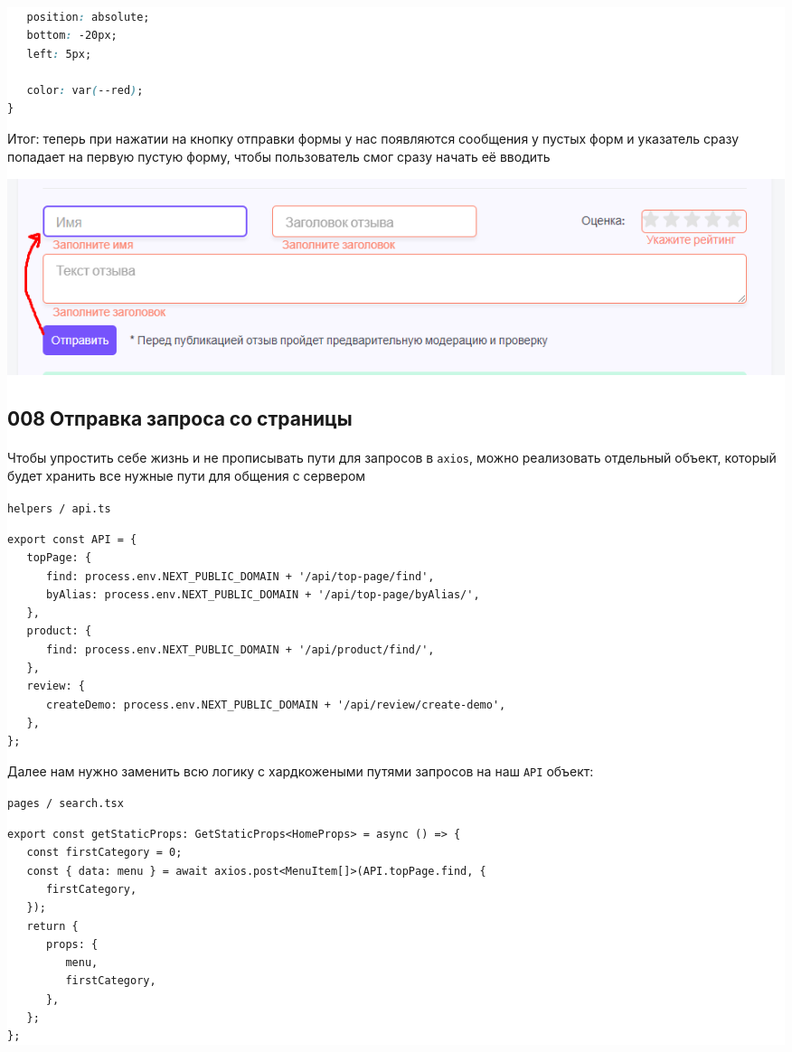 ```CSS
   position: absolute;  
   bottom: -20px;  
   left: 5px;  
  
   color: var(--red);  
}
```

Итог: теперь при нажатии на кнопку отправки формы у нас появляются сообщения у пустых форм и указатель сразу попадает на первую пустую форму, чтобы пользователь смог сразу начать её вводить

![](_png/3748a7bdd92d85bda505a2aa242ab143.png)

## 008 Отправка запроса со страницы

Чтобы упростить себе жизнь и не прописывать пути для запросов в `axios`, можно реализовать отдельный объект, который будет хранить все нужные пути для общения с сервером

`helpers / api.ts`
```TS
export const API = {  
   topPage: {  
      find: process.env.NEXT_PUBLIC_DOMAIN + '/api/top-page/find',  
      byAlias: process.env.NEXT_PUBLIC_DOMAIN + '/api/top-page/byAlias/',  
   },  
   product: {  
      find: process.env.NEXT_PUBLIC_DOMAIN + '/api/product/find/',  
   },  
   review: {  
      createDemo: process.env.NEXT_PUBLIC_DOMAIN + '/api/review/create-demo',  
   },  
};
```

Далее нам нужно заменить всю логику с хардкожеными путями запросов на наш `API` объект:

`pages / search.tsx`
```TSX
export const getStaticProps: GetStaticProps<HomeProps> = async () => {  
   const firstCategory = 0;  
   const { data: menu } = await axios.post<MenuItem[]>(API.topPage.find, {  
      firstCategory,  
   });  
   return {  
      props: {  
         menu,  
         firstCategory,  
      },  
   };  
};
```
